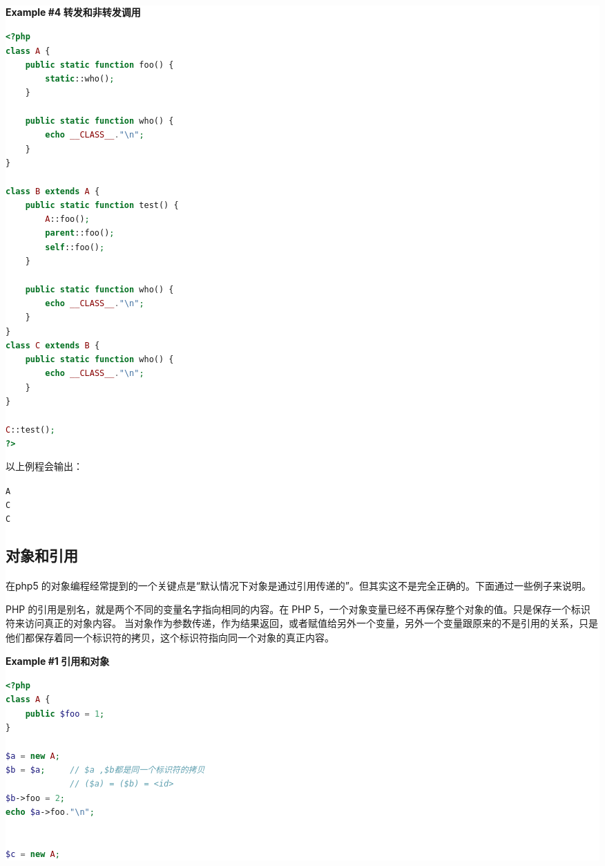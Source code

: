**Example #4 转发和非转发调用**

```php
<?php
class A {
    public static function foo() {
        static::who();
    }

    public static function who() {
        echo __CLASS__."\n";
    }
}

class B extends A {
    public static function test() {
        A::foo();
        parent::foo();
        self::foo();
    }

    public static function who() {
        echo __CLASS__."\n";
    }
}
class C extends B {
    public static function who() {
        echo __CLASS__."\n";
    }
}

C::test();
?>
```

以上例程会输出：

```
A
C
C
```



## 对象和引用

在php5 的对象编程经常提到的一个关键点是“默认情况下对象是通过引用传递的”。但其实这不是完全正确的。下面通过一些例子来说明。

PHP 的引用是别名，就是两个不同的变量名字指向相同的内容。在 PHP 5，一个对象变量已经不再保存整个对象的值。只是保存一个标识符来访问真正的对象内容。 当对象作为参数传递，作为结果返回，或者赋值给另外一个变量，另外一个变量跟原来的不是引用的关系，只是他们都保存着同一个标识符的拷贝，这个标识符指向同一个对象的真正内容。

**Example #1 引用和对象**

```php
<?php
class A {
    public $foo = 1;
}  

$a = new A;
$b = $a;     // $a ,$b都是同一个标识符的拷贝
             // ($a) = ($b) = <id>
$b->foo = 2;
echo $a->foo."\n";


$c = new A;
```